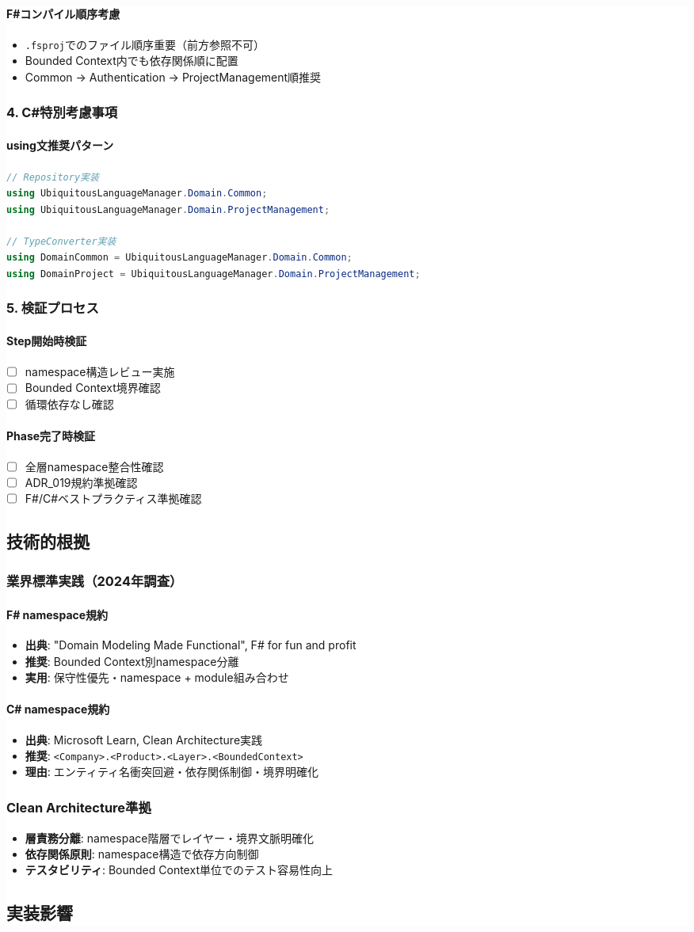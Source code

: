 #### F#コンパイル順序考慮
- `.fsproj`でのファイル順序重要（前方参照不可）
- Bounded Context内でも依存関係順に配置
- Common → Authentication → ProjectManagement順推奨

### 4. C#特別考慮事項

#### using文推奨パターン
```csharp
// Repository実装
using UbiquitousLanguageManager.Domain.Common;
using UbiquitousLanguageManager.Domain.ProjectManagement;

// TypeConverter実装
using DomainCommon = UbiquitousLanguageManager.Domain.Common;
using DomainProject = UbiquitousLanguageManager.Domain.ProjectManagement;
```

### 5. 検証プロセス

#### Step開始時検証
- [ ] namespace構造レビュー実施
- [ ] Bounded Context境界確認
- [ ] 循環依存なし確認

#### Phase完了時検証
- [ ] 全層namespace整合性確認
- [ ] ADR_019規約準拠確認
- [ ] F#/C#ベストプラクティス準拠確認

## 技術的根拠

### 業界標準実践（2024年調査）

#### F# namespace規約
- **出典**: "Domain Modeling Made Functional", F# for fun and profit
- **推奨**: Bounded Context別namespace分離
- **実用**: 保守性優先・namespace + module組み合わせ

#### C# namespace規約
- **出典**: Microsoft Learn, Clean Architecture実践
- **推奨**: `<Company>.<Product>.<Layer>.<BoundedContext>`
- **理由**: エンティティ名衝突回避・依存関係制御・境界明確化

### Clean Architecture準拠
- **層責務分離**: namespace階層でレイヤー・境界文脈明確化
- **依存関係原則**: namespace構造で依存方向制御
- **テスタビリティ**: Bounded Context単位でのテスト容易性向上

## 実装影響
